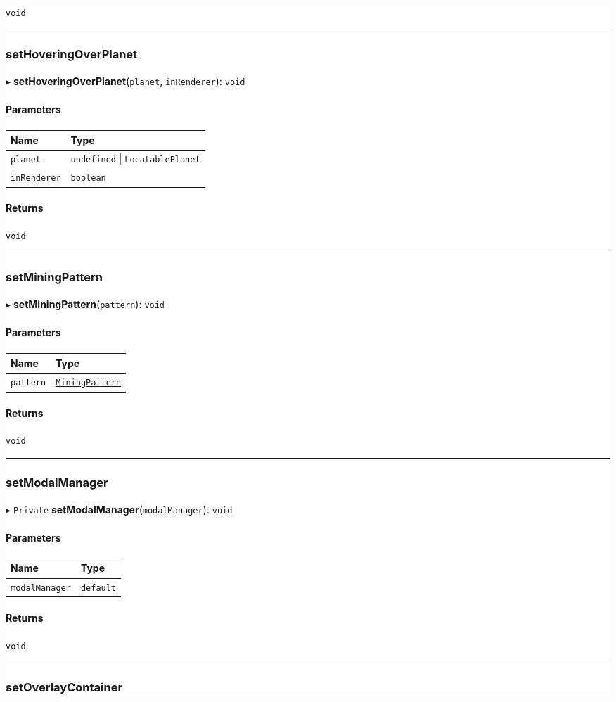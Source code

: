 `void`

---

### setHoveringOverPlanet

▸ **setHoveringOverPlanet**(`planet`, `inRenderer`): `void`

#### Parameters

| Name         | Type                             |
| :----------- | :------------------------------- |
| `planet`     | `undefined` \| `LocatablePlanet` |
| `inRenderer` | `boolean`                        |

#### Returns

`void`

---

### setMiningPattern

▸ **setMiningPattern**(`pattern`): `void`

#### Parameters

| Name      | Type                                                                           |
| :-------- | :----------------------------------------------------------------------------- |
| `pattern` | [`MiningPattern`](../interfaces/Backend_Miner_MiningPatterns.MiningPattern.md) |

#### Returns

`void`

---

### setModalManager

▸ `Private` **setModalManager**(`modalManager`): `void`

#### Parameters

| Name           | Type                                               |
| :------------- | :------------------------------------------------- |
| `modalManager` | [`default`](Frontend_Game_ModalManager.default.md) |

#### Returns

`void`

---

### setOverlayContainer
